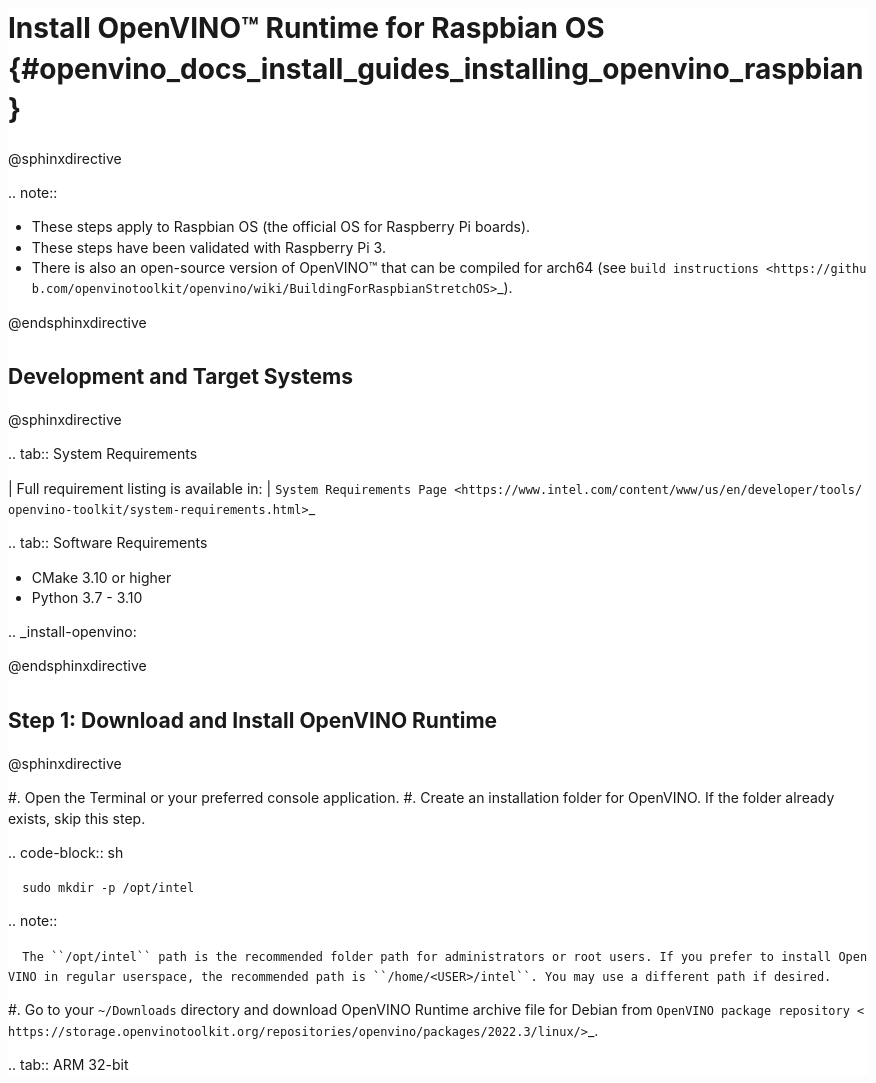 # Install OpenVINO™ Runtime for Raspbian OS {#openvino_docs_install_guides_installing_openvino_raspbian}

@sphinxdirective

.. note::

   * These steps apply to Raspbian OS (the official OS for Raspberry Pi boards).
   * These steps have been validated with Raspberry Pi 3.
   * There is also an open-source version of OpenVINO™ that can be compiled for arch64 (see `build instructions <https://github.com/openvinotoolkit/openvino/wiki/BuildingForRaspbianStretchOS>`_).

@endsphinxdirective


## Development and Target Systems

@sphinxdirective

.. tab:: System Requirements

   | Full requirement listing is available in:
   | `System Requirements Page <https://www.intel.com/content/www/us/en/developer/tools/openvino-toolkit/system-requirements.html>`_

.. tab:: Software Requirements

  * CMake 3.10 or higher
  * Python 3.7 - 3.10


.. _install-openvino:

@endsphinxdirective


## Step 1: Download and Install OpenVINO Runtime

@sphinxdirective

#. Open the Terminal or your preferred console application.
#. Create an installation folder for OpenVINO. If the folder already exists, skip this step.

   .. code-block:: sh

      sudo mkdir -p /opt/intel

   .. note::

      The ``/opt/intel`` path is the recommended folder path for administrators or root users. If you prefer to install OpenVINO in regular userspace, the recommended path is ``/home/<USER>/intel``. You may use a different path if desired.

#. Go to your ``~/Downloads`` directory and download OpenVINO Runtime archive file for Debian from `OpenVINO package repository <https://storage.openvinotoolkit.org/repositories/openvino/packages/2022.3/linux/>`_.

   .. tab:: ARM 32-bit

